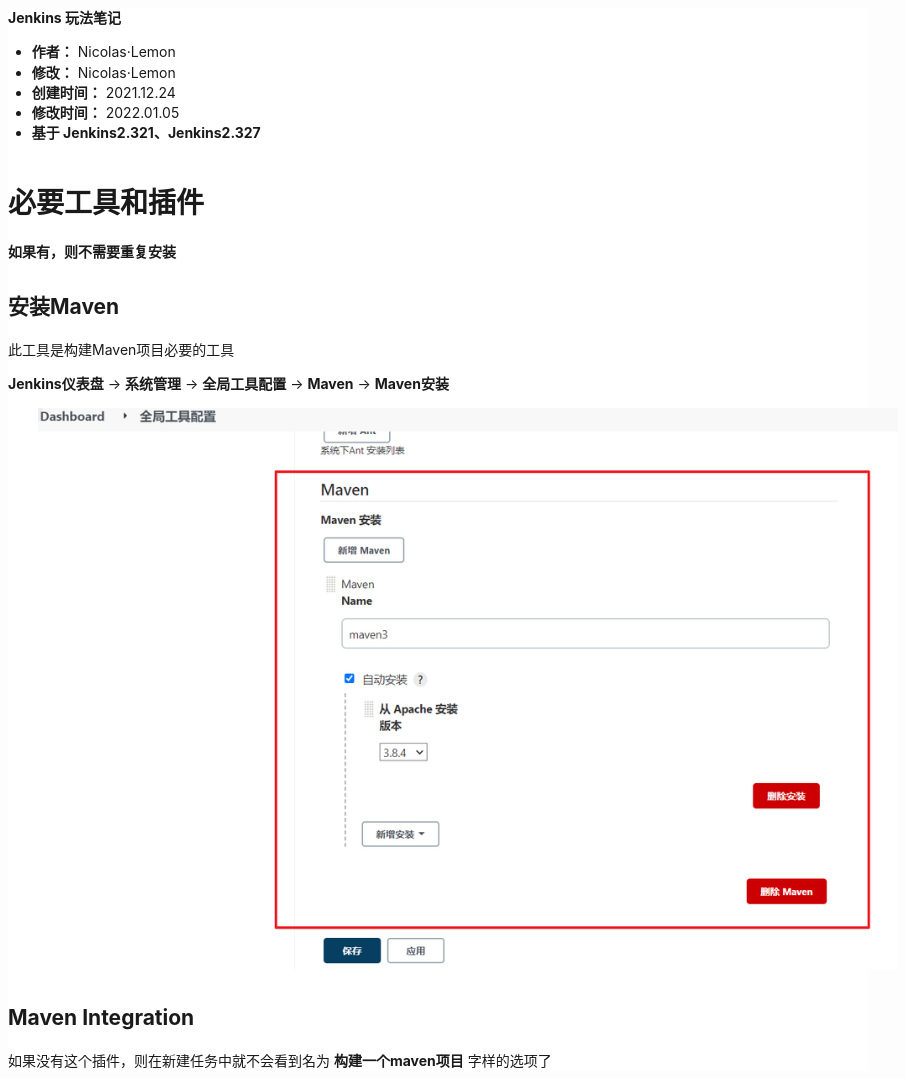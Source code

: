 **Jenkins 玩法笔记**

* **作者：** Nicolas·Lemon
* **修改：** Nicolas·Lemon
* **创建时间：** 2021.12.24
* **修改时间：** 2022.01.05
* **基于 Jenkins2.321、Jenkins2.327**

# 必要工具和插件

**如果有，则不需要重复安装**

## 安装Maven

此工具是构建Maven项目必要的工具

**Jenkins仪表盘** -> **系统管理** -> **全局工具配置** -> **Maven** -> **Maven安装**

<img src="README.assets/image-20220103200948903.png" alt="image-20220103200948903" style="margin-left:30px;" />

## Maven Integration

如果没有这个插件，则在新建任务中就不会看到名为 **构建一个maven项目** 字样的选项了
